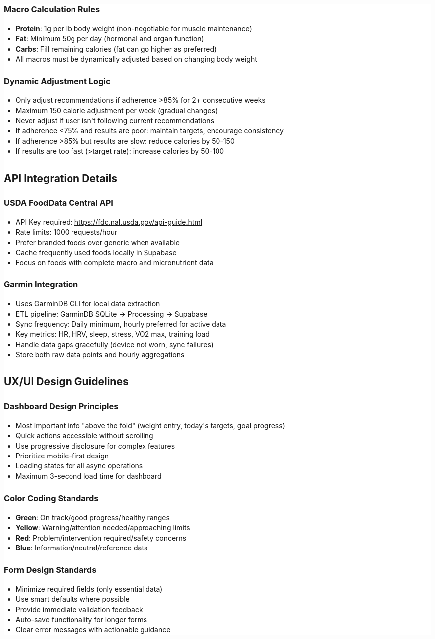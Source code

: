 ### **Macro Calculation Rules**
- **Protein**: 1g per lb body weight (non-negotiable for muscle maintenance)
- **Fat**: Minimum 50g per day (hormonal and organ function)
- **Carbs**: Fill remaining calories (fat can go higher as preferred)
- All macros must be dynamically adjusted based on changing body weight

### **Dynamic Adjustment Logic**
- Only adjust recommendations if adherence >85% for 2+ consecutive weeks
- Maximum 150 calorie adjustment per week (gradual changes)
- Never adjust if user isn't following current recommendations
- If adherence <75% and results are poor: maintain targets, encourage consistency
- If adherence >85% but results are slow: reduce calories by 50-150
- If results are too fast (>target rate): increase calories by 50-100

## **API Integration Details**

### **USDA FoodData Central API**
- API Key required: https://fdc.nal.usda.gov/api-guide.html
- Rate limits: 1000 requests/hour
- Prefer branded foods over generic when available
- Cache frequently used foods locally in Supabase
- Focus on foods with complete macro and micronutrient data

### **Garmin Integration**
- Uses GarminDB CLI for local data extraction
- ETL pipeline: GarminDB SQLite → Processing → Supabase
- Sync frequency: Daily minimum, hourly preferred for active data
- Key metrics: HR, HRV, sleep, stress, VO2 max, training load
- Handle data gaps gracefully (device not worn, sync failures)
- Store both raw data points and hourly aggregations

## **UX/UI Design Guidelines**

### **Dashboard Design Principles**
- Most important info "above the fold" (weight entry, today's targets, goal progress)
- Quick actions accessible without scrolling
- Use progressive disclosure for complex features
- Prioritize mobile-first design
- Loading states for all async operations
- Maximum 3-second load time for dashboard

### **Color Coding Standards**
- **Green**: On track/good progress/healthy ranges
- **Yellow**: Warning/attention needed/approaching limits
- **Red**: Problem/intervention required/safety concerns
- **Blue**: Information/neutral/reference data

### **Form Design Standards**
- Minimize required fields (only essential data)
- Use smart defaults where possible
- Provide immediate validation feedback
- Auto-save functionality for longer forms
- Clear error messages with actionable guidance
